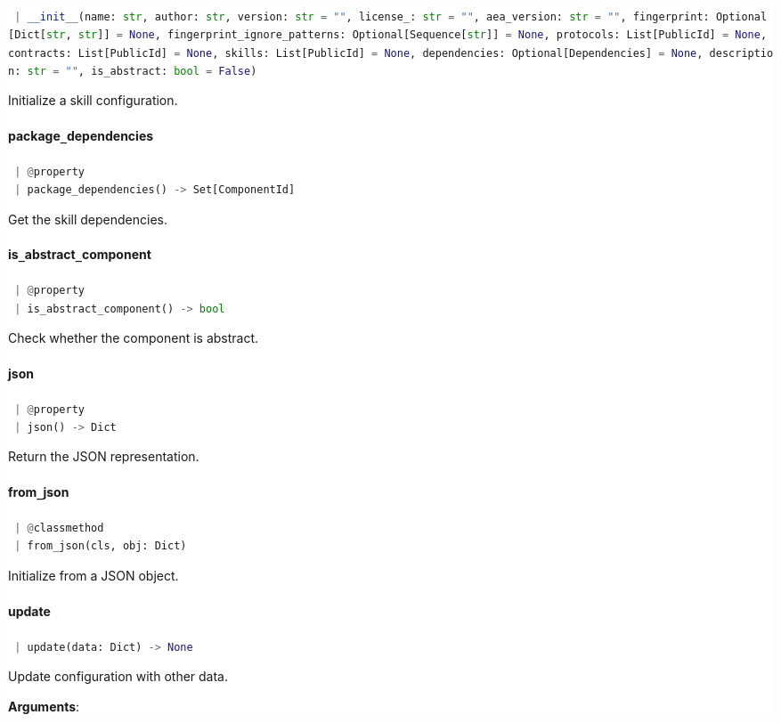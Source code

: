 ```python
 | __init__(name: str, author: str, version: str = "", license_: str = "", aea_version: str = "", fingerprint: Optional[Dict[str, str]] = None, fingerprint_ignore_patterns: Optional[Sequence[str]] = None, protocols: List[PublicId] = None, contracts: List[PublicId] = None, skills: List[PublicId] = None, dependencies: Optional[Dependencies] = None, description: str = "", is_abstract: bool = False)
```

Initialize a skill configuration.

<a name="aea.configurations.base.SkillConfig.package_dependencies"></a>
#### package`_`dependencies

```python
 | @property
 | package_dependencies() -> Set[ComponentId]
```

Get the skill dependencies.

<a name="aea.configurations.base.SkillConfig.is_abstract_component"></a>
#### is`_`abstract`_`component

```python
 | @property
 | is_abstract_component() -> bool
```

Check whether the component is abstract.

<a name="aea.configurations.base.SkillConfig.json"></a>
#### json

```python
 | @property
 | json() -> Dict
```

Return the JSON representation.

<a name="aea.configurations.base.SkillConfig.from_json"></a>
#### from`_`json

```python
 | @classmethod
 | from_json(cls, obj: Dict)
```

Initialize from a JSON object.

<a name="aea.configurations.base.SkillConfig.update"></a>
#### update

```python
 | update(data: Dict) -> None
```

Update configuration with other data.

**Arguments**:
